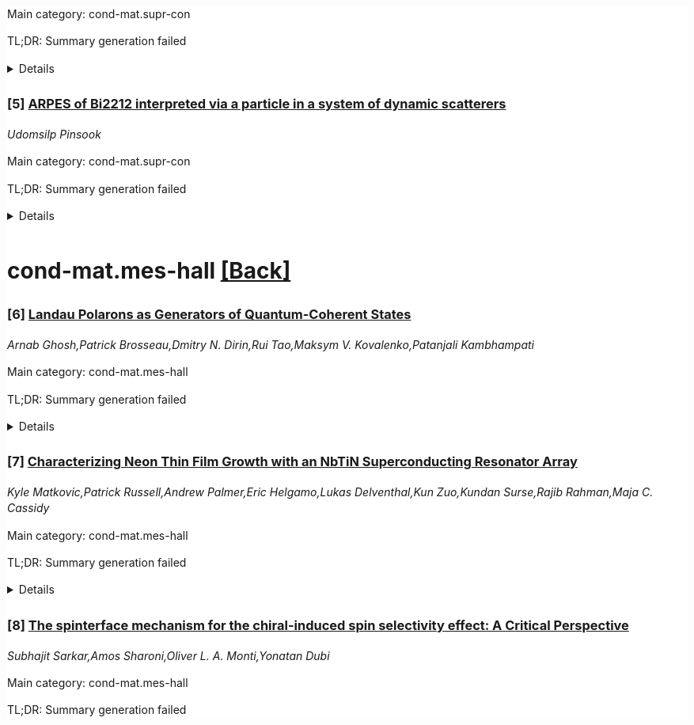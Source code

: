 Main category: cond-mat.supr-con

TL;DR: Summary generation failed


<details><summary>Details</summary></details>


### [5] [ARPES of Bi2212 interpreted via a particle in a system of dynamic scatterers](https://arxiv.org/abs/2510.21568)
*Udomsilp Pinsook*

Main category: cond-mat.supr-con

TL;DR: Summary generation failed


<details><summary>Details</summary></details>


<div id='cond-mat.mes-hall'></div>

# cond-mat.mes-hall [[Back]](#toc)

### [6] [Landau Polarons as Generators of Quantum-Coherent States](https://arxiv.org/abs/2510.20962)
*Arnab Ghosh,Patrick Brosseau,Dmitry N. Dirin,Rui Tao,Maksym V. Kovalenko,Patanjali Kambhampati*

Main category: cond-mat.mes-hall

TL;DR: Summary generation failed


<details><summary>Details</summary></details>


### [7] [Characterizing Neon Thin Film Growth with an NbTiN Superconducting Resonator Array](https://arxiv.org/abs/2510.21029)
*Kyle Matkovic,Patrick Russell,Andrew Palmer,Eric Helgamo,Lukas Delventhal,Kun Zuo,Kundan Surse,Rajib Rahman,Maja C. Cassidy*

Main category: cond-mat.mes-hall

TL;DR: Summary generation failed


<details><summary>Details</summary></details>


### [8] [The spinterface mechanism for the chiral-induced spin selectivity effect: A Critical Perspective](https://arxiv.org/abs/2510.21061)
*Subhajit Sarkar,Amos Sharoni,Oliver L. A. Monti,Yonatan Dubi*

Main category: cond-mat.mes-hall

TL;DR: Summary generation failed
